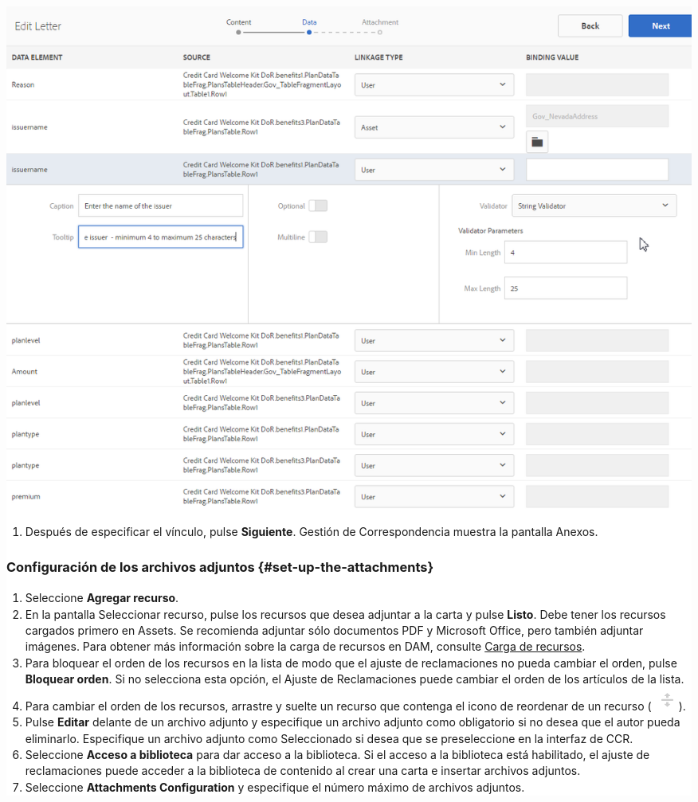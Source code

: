    ![vínculos](assets/linkages.png)

1. Después de especificar el vínculo, pulse **Siguiente**. Gestión de Correspondencia muestra la pantalla Anexos.

### Configuración de los archivos adjuntos {#set-up-the-attachments}

1. Seleccione **Agregar recurso**.
1. En la pantalla Seleccionar recurso, pulse los recursos que desea adjuntar a la carta y pulse **Listo**. Debe tener los recursos cargados primero en Assets. Se recomienda adjuntar sólo documentos PDF y Microsoft Office, pero también adjuntar imágenes. Para obtener más información sobre la carga de recursos en DAM, consulte [Carga de recursos](/help/assets/managing-assets-touch-ui.md).
1. Para bloquear el orden de los recursos en la lista de modo que el ajuste de reclamaciones no pueda cambiar el orden, pulse **Bloquear orden**. Si no selecciona esta opción, el Ajuste de Reclamaciones puede cambiar el orden de los artículos de la lista.
1. Para cambiar el orden de los recursos, arrastre y suelte un recurso que contenga el icono de reordenar de un recurso ( ![arrastrar](assets/dragndrop.png)).
1. Pulse **Editar** delante de un archivo adjunto y especifique un archivo adjunto como obligatorio si no desea que el autor pueda eliminarlo. Especifique un archivo adjunto como Seleccionado si desea que se preseleccione en la interfaz de CCR.
1. Seleccione **Acceso a biblioteca** para dar acceso a la biblioteca. Si el acceso a la biblioteca está habilitado, el ajuste de reclamaciones puede acceder a la biblioteca de contenido al crear una carta e insertar archivos adjuntos.
1. Seleccione **Attachments Configuration** y especifique el número máximo de archivos adjuntos.
